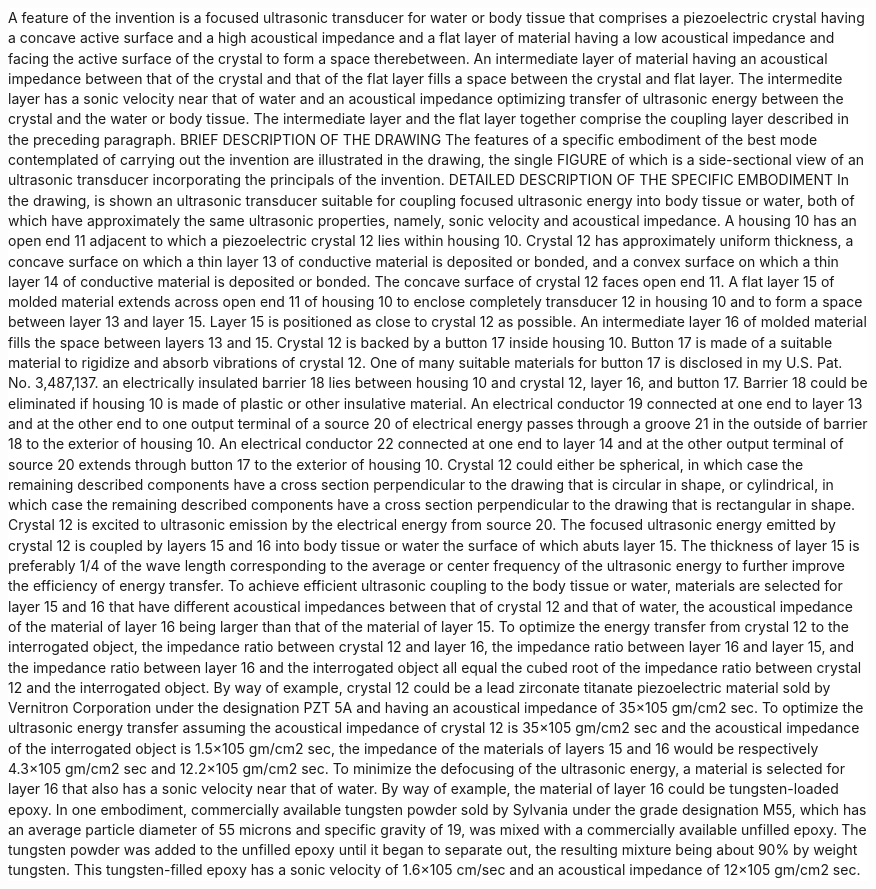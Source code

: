 A feature of the invention is a focused ultrasonic transducer for water or body tissue that comprises a piezoelectric crystal having a concave active surface and a high acoustical impedance and a flat layer of material having a low acoustical impedance and facing the active surface of the crystal to form a space therebetween. An intermediate layer of material having an acoustical impedance between that of the crystal and that of the flat layer fills a space between the crystal and flat layer. The intermedite layer has a sonic velocity near that of water and an acoustical impedance optimizing transfer of ultrasonic energy between the crystal and the water or body tissue. The intermediate layer and the flat layer together comprise the coupling layer described in the preceding paragraph.
BRIEF DESCRIPTION OF THE DRAWING
The features of a specific embodiment of the best mode contemplated of carrying out the invention are illustrated in the drawing, the single FIGURE of which is a side-sectional view of an ultrasonic transducer incorporating the principals of the invention.
DETAILED DESCRIPTION OF THE SPECIFIC EMBODIMENT
In the drawing, is shown an ultrasonic transducer suitable for coupling focused ultrasonic energy into body tissue or water, both of which have approximately the same ultrasonic properties, namely, sonic velocity and acoustical impedance. A housing 10 has an open end 11 adjacent to which a piezoelectric crystal 12 lies within housing 10. Crystal 12 has approximately uniform thickness, a concave surface on which a thin layer 13 of conductive material is deposited or bonded, and a convex surface on which a thin layer 14 of conductive material is deposited or bonded. The concave surface of crystal 12 faces open end 11. A flat layer 15 of molded material extends across open end 11 of housing 10 to enclose completely transducer 12 in housing 10 and to form a space between layer 13 and layer 15. Layer 15 is positioned as close to crystal 12 as possible. An intermediate layer 16 of molded material fills the space between layers 13 and 15. Crystal 12 is backed by a button 17 inside housing 10. Button 17 is made of a suitable material to rigidize and absorb vibrations of crystal 12. One of many suitable materials for button 17 is disclosed in my U.S. Pat. No. 3,487,137. an electrically insulated barrier 18 lies between housing 10 and crystal 12, layer 16, and button 17. Barrier 18 could be eliminated if housing 10 is made of plastic or other insulative material. An electrical conductor 19 connected at one end to layer 13 and at the other end to one output terminal of a source 20 of electrical energy passes through a groove 21 in the outside of barrier 18 to the exterior of housing 10. An electrical conductor 22 connected at one end to layer 14 and at the other output terminal of source 20 extends through button 17 to the exterior of housing 10.
Crystal 12 could either be spherical, in which case the remaining described components have a cross section perpendicular to the drawing that is circular in shape, or cylindrical, in which case the remaining described components have a cross section perpendicular to the drawing that is rectangular in shape.
Crystal 12 is excited to ultrasonic emission by the electrical energy from source 20. The focused ultrasonic energy emitted by crystal 12 is coupled by layers 15 and 16 into body tissue or water the surface of which abuts layer 15.
The thickness of layer 15 is preferably 1/4 of the wave length corresponding to the average or center frequency of the ultrasonic energy to further improve the efficiency of energy transfer. To achieve efficient ultrasonic coupling to the body tissue or water, materials are selected for layer 15 and 16 that have different acoustical impedances between that of crystal 12 and that of water, the acoustical impedance of the material of layer 16 being larger than that of the material of layer 15. To optimize the energy transfer from crystal 12 to the interrogated object, the impedance ratio between crystal 12 and layer 16, the impedance ratio between layer 16 and layer 15, and the impedance ratio between layer 16 and the interrogated object all equal the cubed root of the impedance ratio between crystal 12 and the interrogated object. By way of example, crystal 12 could be a lead zirconate titanate piezoelectric material sold by Vernitron Corporation under the designation PZT 5A and having an acoustical impedance of 35×105 gm/cm2 sec. To optimize the ultrasonic energy transfer assuming the acoustical impedance of crystal 12 is 35×105 gm/cm2 sec and the acoustical impedance of the interrogated object is 1.5×105 gm/cm2 sec, the impedance of the materials of layers 15 and 16 would be respectively 4.3×105 gm/cm2 sec and 12.2×105 gm/cm2 sec.
To minimize the defocusing of the ultrasonic energy, a material is selected for layer 16 that also has a sonic velocity near that of water. By way of example, the material of layer 16 could be tungsten-loaded epoxy. In one embodiment, commercially available tungsten powder sold by Sylvania under the grade designation M55, which has an average particle diameter of 55 microns and specific gravity of 19, was mixed with a commercially available unfilled epoxy. The tungsten powder was added to the unfilled epoxy until it began to separate out, the resulting mixture being about 90% by weight tungsten. This tungsten-filled epoxy has a sonic velocity of 1.6×105 cm/sec and an acoustical impedance of 12×105 gm/cm2 sec.